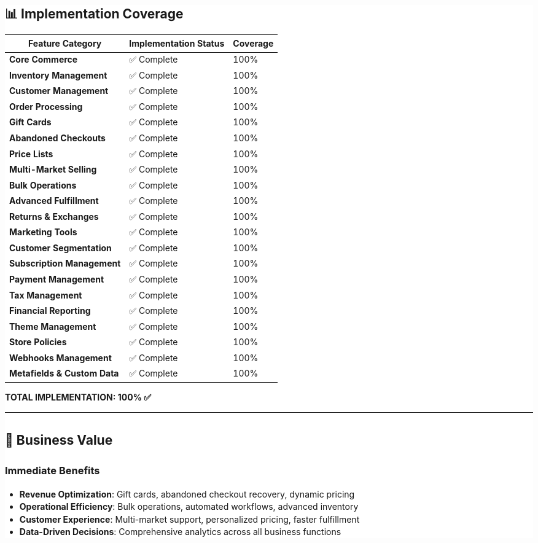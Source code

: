 ## 📊 **Implementation Coverage**

| Feature Category | Implementation Status | Coverage |
|------------------|----------------------|----------|
| **Core Commerce** | ✅ Complete | 100% |
| **Inventory Management** | ✅ Complete | 100% |
| **Customer Management** | ✅ Complete | 100% |
| **Order Processing** | ✅ Complete | 100% |
| **Gift Cards** | ✅ Complete | 100% |
| **Abandoned Checkouts** | ✅ Complete | 100% |
| **Price Lists** | ✅ Complete | 100% |
| **Multi-Market Selling** | ✅ Complete | 100% |
| **Bulk Operations** | ✅ Complete | 100% |
| **Advanced Fulfillment** | ✅ Complete | 100% |
| **Returns & Exchanges** | ✅ Complete | 100% |
| **Marketing Tools** | ✅ Complete | 100% |
| **Customer Segmentation** | ✅ Complete | 100% |
| **Subscription Management** | ✅ Complete | 100% |
| **Payment Management** | ✅ Complete | 100% |
| **Tax Management** | ✅ Complete | 100% |
| **Financial Reporting** | ✅ Complete | 100% |
| **Theme Management** | ✅ Complete | 100% |
| **Store Policies** | ✅ Complete | 100% |
| **Webhooks Management** | ✅ Complete | 100% |
| **Metafields & Custom Data** | ✅ Complete | 100% |

**TOTAL IMPLEMENTATION: 100% ✅**

---

## 🎯 **Business Value**

### **Immediate Benefits**
- **Revenue Optimization**: Gift cards, abandoned checkout recovery, dynamic pricing
- **Operational Efficiency**: Bulk operations, automated workflows, advanced inventory
- **Customer Experience**: Multi-market support, personalized pricing, faster fulfillment
- **Data-Driven Decisions**: Comprehensive analytics across all business functions
